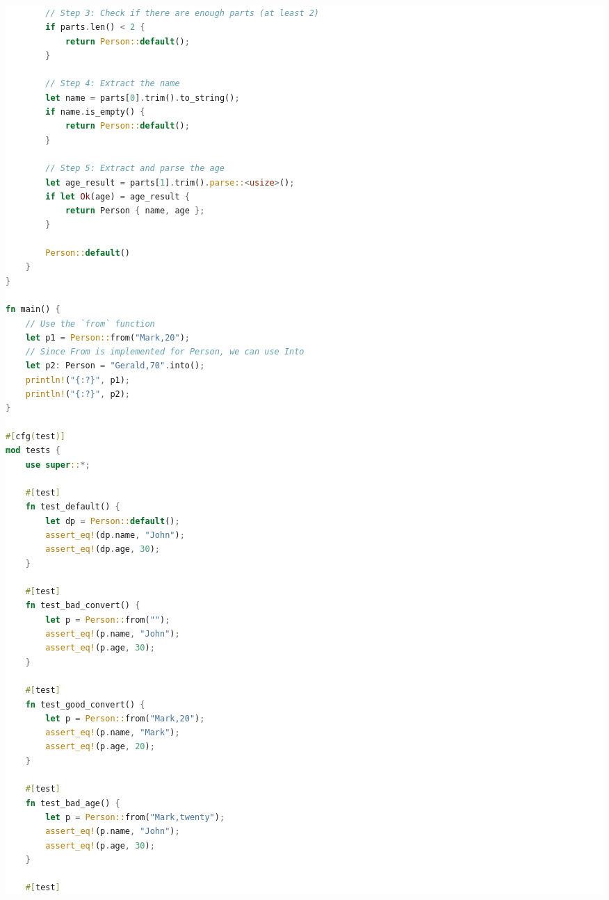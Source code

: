 ```rust
        // Step 3: Check if there are enough parts (at least 2)
        if parts.len() < 2 {
            return Person::default();
        }

        // Step 4: Extract the name
        let name = parts[0].trim().to_string();
        if name.is_empty() {
            return Person::default();
        }

        // Step 5: Extract and parse the age
        let age_result = parts[1].trim().parse::<usize>();
        if let Ok(age) = age_result {
            return Person { name, age };
        }

        Person::default()
    }
}

fn main() {
    // Use the `from` function
    let p1 = Person::from("Mark,20");
    // Since From is implemented for Person, we can use Into
    let p2: Person = "Gerald,70".into();
    println!("{:?}", p1);
    println!("{:?}", p2);
}

#[cfg(test)]
mod tests {
    use super::*;

    #[test]
    fn test_default() {
        let dp = Person::default();
        assert_eq!(dp.name, "John");
        assert_eq!(dp.age, 30);
    }

    #[test]
    fn test_bad_convert() {
        let p = Person::from("");
        assert_eq!(p.name, "John");
        assert_eq!(p.age, 30);
    }

    #[test]
    fn test_good_convert() {
        let p = Person::from("Mark,20");
        assert_eq!(p.name, "Mark");
        assert_eq!(p.age, 20);
    }

    #[test]
    fn test_bad_age() {
        let p = Person::from("Mark,twenty");
        assert_eq!(p.name, "John");
        assert_eq!(p.age, 30);
    }

    #[test]
```
